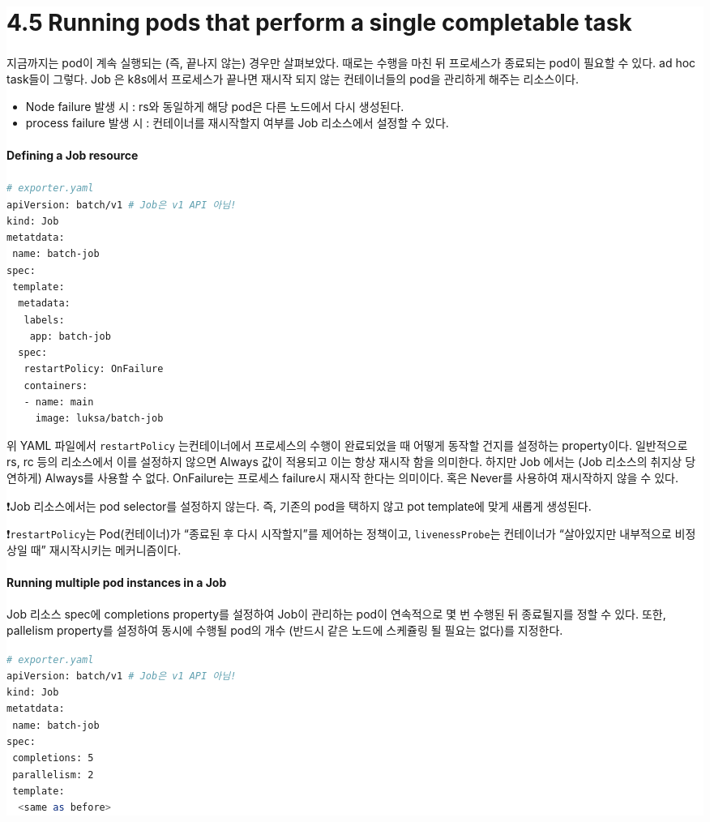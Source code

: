 # 4.5 Running pods that perform a single completable task

지금까지는 pod이 계속 실행되는 (즉, 끝나지 않는) 경우만 살펴보았다. 때로는 수행을 마친 뒤 프로세스가 종료되는 pod이 필요할 수 있다. ad hoc task들이 그렇다. Job 은 k8s에서 프로세스가 끝나면 재시작 되지 않는 컨테이너들의 pod을 관리하게 해주는 리소스이다. 

- Node failure 발생 시 : rs와 동일하게 해당 pod은 다른 노드에서 다시 생성된다.
- process failure 발생 시 : 컨테이너를 재시작할지 여부를 Job 리소스에서 설정할 수 있다.

#### Defining a Job resource

```bash
# exporter.yaml
apiVersion: batch/v1 # Job은 v1 API 아님!
kind: Job
metatdata:
 name: batch-job
spec:
 template:
  metadata:
   labels:
    app: batch-job
  spec:
   restartPolicy: OnFailure
   containers:
   - name: main
     image: luksa/batch-job
```

위 YAML 파일에서 `restartPolicy` 는컨테이너에서 프로세스의 수행이 완료되었을 때 어떻게 동작할 건지를 설정하는 property이다. 일반적으로 rs, rc 등의 리소스에서 이를 설정하지 않으면 Always 값이 적용되고 이는 항상 재시작 함을 의미한다. 하지만 Job 에서는 (Job 리소스의 취지상 당연하게) Always를 사용할 수 없다. OnFailure는 프로세스 failure시 재시작 한다는 의미이다. 혹은 Never를 사용하여 재시작하지 않을 수 있다.

❗Job 리소스에서는 pod selector를 설정하지 않는다. 즉, 기존의 pod을 택하지 않고 pot template에 맞게 새롭게 생성된다. 

❗`restartPolicy`는 Pod(컨테이너)가 “종료된 후 다시 시작할지”를 제어하는 정책이고, `livenessProbe`는 컨테이너가 “살아있지만 내부적으로 비정상일 때” 재시작시키는 메커니즘이다. 

#### Running multiple pod instances in a Job

Job 리소스 spec에 completions property를 설정하여 Job이 관리하는 pod이 연속적으로 몇 번 수행된 뒤 종료될지를 정할 수 있다. 또한, pallelism property를 설정하여 동시에 수행될 pod의 개수 (반드시 같은 노드에 스케쥴링 될 필요는 없다)를 지정한다. 

```bash
# exporter.yaml
apiVersion: batch/v1 # Job은 v1 API 아님!
kind: Job
metatdata:
 name: batch-job
spec:
 completions: 5
 parallelism: 2
 template:
  <same as before>
```
